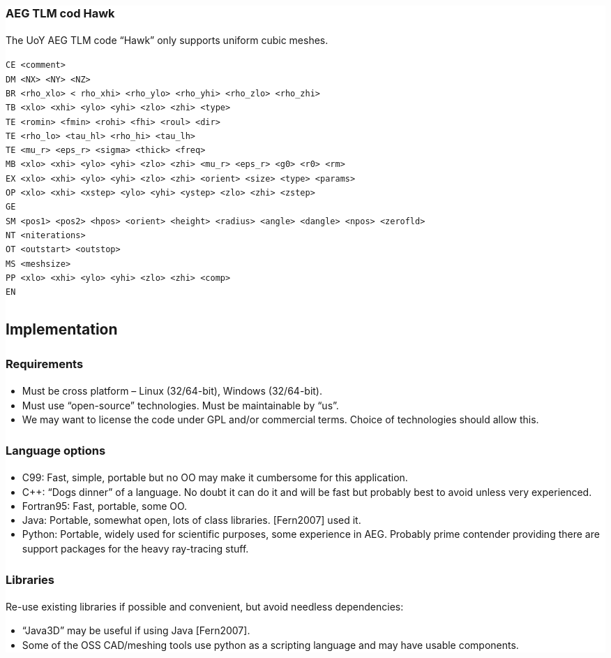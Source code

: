 ### AEG TLM cod Hawk

The UoY AEG TLM code “Hawk” only supports uniform cubic meshes.

    CE <comment>
    DM <NX> <NY> <NZ>
    BR <rho_xlo> < rho_xhi> <rho_ylo> <rho_yhi> <rho_zlo> <rho_zhi>
    TB <xlo> <xhi> <ylo> <yhi> <zlo> <zhi> <type>
    TE <romin> <fmin> <rohi> <fhi> <roul> <dir>
    TE <rho_lo> <tau_hl> <rho_hi> <tau_lh>
    TE <mu_r> <eps_r> <sigma> <thick> <freq>
    MB <xlo> <xhi> <ylo> <yhi> <zlo> <zhi> <mu_r> <eps_r> <g0> <r0> <rm>
    EX <xlo> <xhi> <ylo> <yhi> <zlo> <zhi> <orient> <size> <type> <params>
    OP <xlo> <xhi> <xstep> <ylo> <yhi> <ystep> <zlo> <zhi> <zstep>
    GE
    SM <pos1> <pos2> <hpos> <orient> <height> <radius> <angle> <dangle> <npos> <zerofld>
    NT <niterations>
    OT <outstart> <outstop>
    MS <meshsize>
    PP <xlo> <xhi> <ylo> <yhi> <zlo> <zhi> <comp>
    EN

  
## Implementation

### Requirements

* Must be cross platform – Linux (32/64-bit), Windows (32/64-bit).
* Must use “open-source” technologies.
 Must be maintainable by “us”.
* We may want to license the code under GPL and/or commercial terms. Choice of
  technologies should allow this. 

### Language options

* C99: Fast, simple, portable but no OO may make it cumbersome for this
  application.
* C++: “Dogs dinner” of a language. No doubt it can do it and will be fast but
  probably best to avoid unless very experienced.
* Fortran95: Fast, portable, some OO. 
* Java: Portable, somewhat open, lots of class libraries. [Fern2007] used it.
* Python: Portable, widely used for scientific purposes, some experience in AEG.
  Probably prime contender providing there are support packages for the heavy
  ray-tracing stuff.

### Libraries 

Re-use existing libraries if possible and convenient, but avoid needless dependencies: 

* “Java3D” may be useful if using Java [Fern2007].
* Some of the OSS CAD/meshing tools use python as a scripting language and may
  have usable components.
